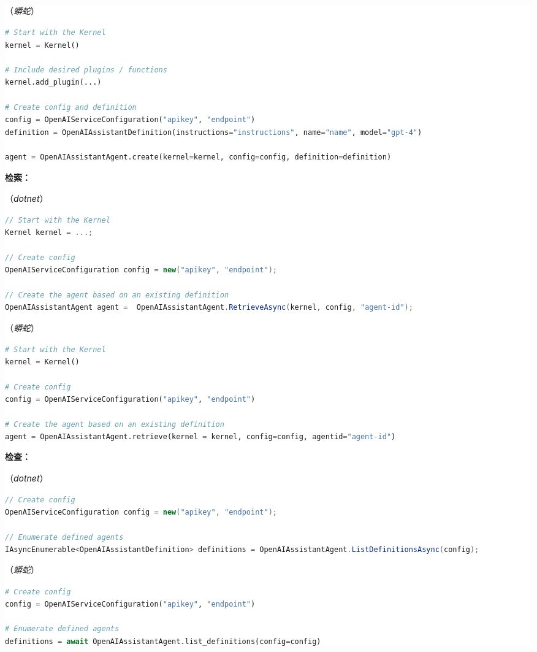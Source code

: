 （_蟒蛇_）
```python
# Start with the Kernel
kernel = Kernel()

# Include desired plugins / functions    
kernel.add_plugin(...)

# Create config and definition
config = OpenAIServiceConfiguration("apikey", "endpoint")
definition = OpenAIAssistantDefinition(instructions="instructions", name="name", model="gpt-4")

agent = OpenAIAssistantAgent.create(kernel=kernel, config=config, definition=definition)
```


**检索：**

（_dotnet_）
```c#
// Start with the Kernel
Kernel kernel = ...;

// Create config
OpenAIServiceConfiguration config = new("apikey", "endpoint");

// Create the agent based on an existing definition
OpenAIAssistantAgent agent =  OpenAIAssistantAgent.RetrieveAsync(kernel, config, "agent-id");
```

（_蟒蛇_）
```python
# Start with the Kernel
kernel = Kernel()

# Create config
config = OpenAIServiceConfiguration("apikey", "endpoint")

# Create the agent based on an existing definition
agent = OpenAIAssistantAgent.retrieve(kernel = kernel, config=config, agentid="agent-id")
```


**检查：**

（_dotnet_）
```c#
// Create config
OpenAIServiceConfiguration config = new("apikey", "endpoint");

// Enumerate defined agents
IAsyncEnumerable<OpenAIAssistantDefinition> definitions = OpenAIAssistantAgent.ListDefinitionsAsync(config);
```

（_蟒蛇_）
```python
# Create config
config = OpenAIServiceConfiguration("apikey", "endpoint")

# Enumerate defined agents
definitions = await OpenAIAssistantAgent.list_definitions(config=config)
```
